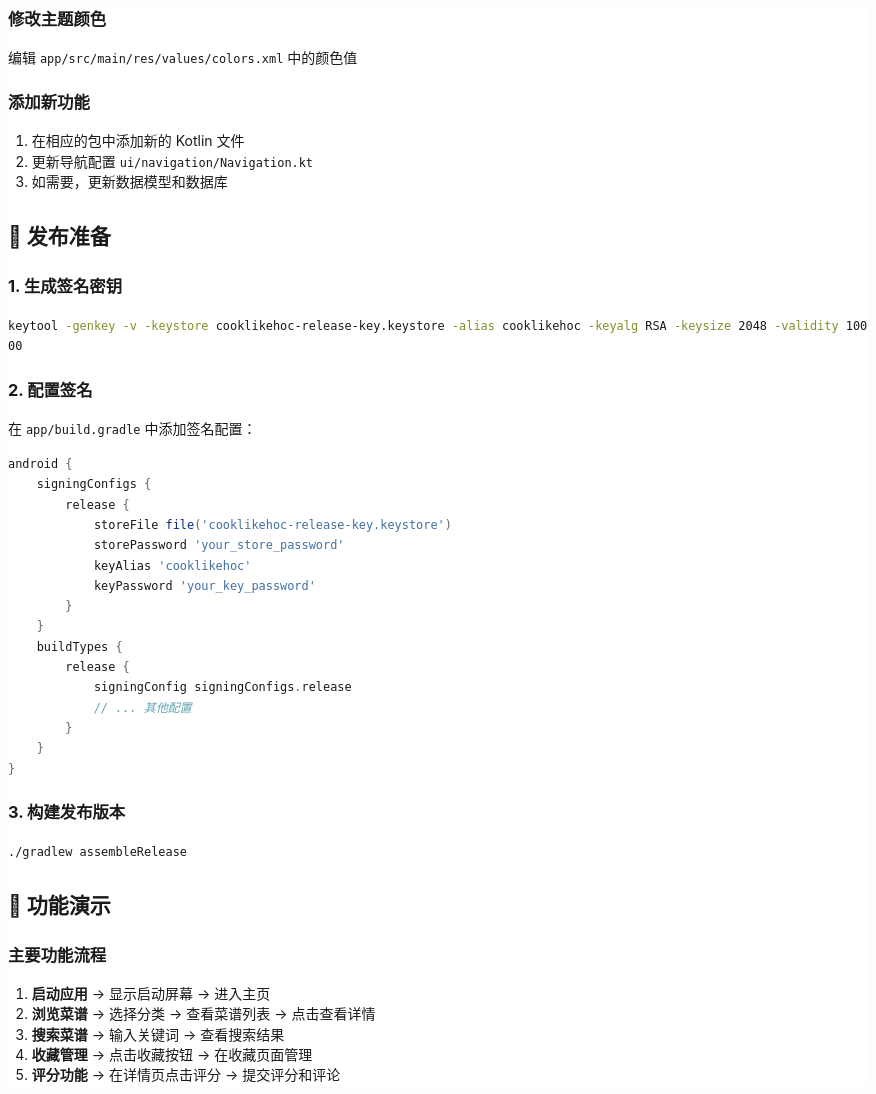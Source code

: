 ### 修改主题颜色
编辑 `app/src/main/res/values/colors.xml` 中的颜色值

### 添加新功能
1. 在相应的包中添加新的 Kotlin 文件
2. 更新导航配置 `ui/navigation/Navigation.kt`
3. 如需要，更新数据模型和数据库

## 🚀 发布准备

### 1. 生成签名密钥
```bash
keytool -genkey -v -keystore cooklikehoc-release-key.keystore -alias cooklikehoc -keyalg RSA -keysize 2048 -validity 10000
```

### 2. 配置签名
在 `app/build.gradle` 中添加签名配置：
```gradle
android {
    signingConfigs {
        release {
            storeFile file('cooklikehoc-release-key.keystore')
            storePassword 'your_store_password'
            keyAlias 'cooklikehoc'
            keyPassword 'your_key_password'
        }
    }
    buildTypes {
        release {
            signingConfig signingConfigs.release
            // ... 其他配置
        }
    }
}
```

### 3. 构建发布版本
```bash
./gradlew assembleRelease
```

## 📱 功能演示

### 主要功能流程
1. **启动应用** → 显示启动屏幕 → 进入主页
2. **浏览菜谱** → 选择分类 → 查看菜谱列表 → 点击查看详情
3. **搜索菜谱** → 输入关键词 → 查看搜索结果
4. **收藏管理** → 点击收藏按钮 → 在收藏页面管理
5. **评分功能** → 在详情页点击评分 → 提交评分和评论
